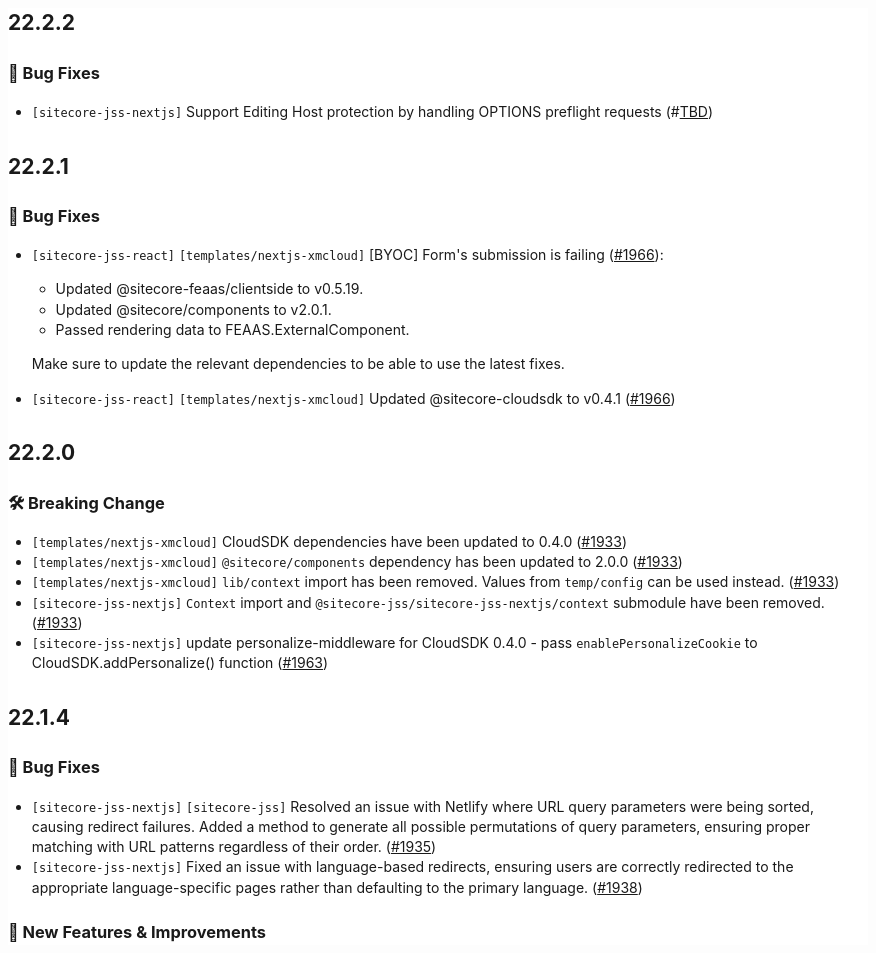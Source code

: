 ## 22.2.2

### 🐛 Bug Fixes

* `[sitecore-jss-nextjs]` Support Editing Host protection by handling OPTIONS preflight requests (#[TBD](TBD))

## 22.2.1

### 🐛 Bug Fixes

* `[sitecore-jss-react]` `[templates/nextjs-xmcloud]` [BYOC] Form's submission is failing ([#1966](https://github.com/Sitecore/jss/pull/1966)):
  * Updated @sitecore-feaas/clientside to v0.5.19.
  * Updated @sitecore/components to v2.0.1.
  * Passed rendering data to FEAAS.ExternalComponent.

  Make sure to update the relevant dependencies to be able to use the latest fixes.

* `[sitecore-jss-react]` `[templates/nextjs-xmcloud]` Updated @sitecore-cloudsdk to v0.4.1 ([#1966](https://github.com/Sitecore/jss/pull/1966))

## 22.2.0

### 🛠 Breaking Change

* `[templates/nextjs-xmcloud]` CloudSDK dependencies have been updated to 0.4.0 ([#1933](https://github.com/Sitecore/jss/pull/1933))
* `[templates/nextjs-xmcloud]` `@sitecore/components` dependency has been updated to 2.0.0 ([#1933](https://github.com/Sitecore/jss/pull/1933)) 
* `[templates/nextjs-xmcloud]` `lib/context` import has been removed. Values from `temp/config` can be used instead. ([#1933](https://github.com/Sitecore/jss/pull/1933)) 
* `[sitecore-jss-nextjs]` `Context` import and `@sitecore-jss/sitecore-jss-nextjs/context` submodule have been removed. ([#1933](https://github.com/Sitecore/jss/pull/1933)) 
* `[sitecore-jss-nextjs]` update personalize-middleware for CloudSDK 0.4.0 - pass `enablePersonalizeCookie` to CloudSDK.addPersonalize() function ([#1963](https://github.com/Sitecore/jss/pull/1963))


## 22.1.4

### 🐛 Bug Fixes

* `[sitecore-jss-nextjs]` `[sitecore-jss]` Resolved an issue with Netlify where URL query parameters were being sorted, causing redirect failures. Added a method to generate all possible permutations of query parameters, ensuring proper matching with URL patterns regardless of their order. ([#1935](https://github.com/Sitecore/jss/pull/1935))
* `[sitecore-jss-nextjs]` Fixed an issue with language-based redirects, ensuring users are correctly redirected to the appropriate language-specific pages rather than defaulting to the primary language. ([#1938](https://github.com/Sitecore/jss/pull/1938))

### 🎉 New Features & Improvements
